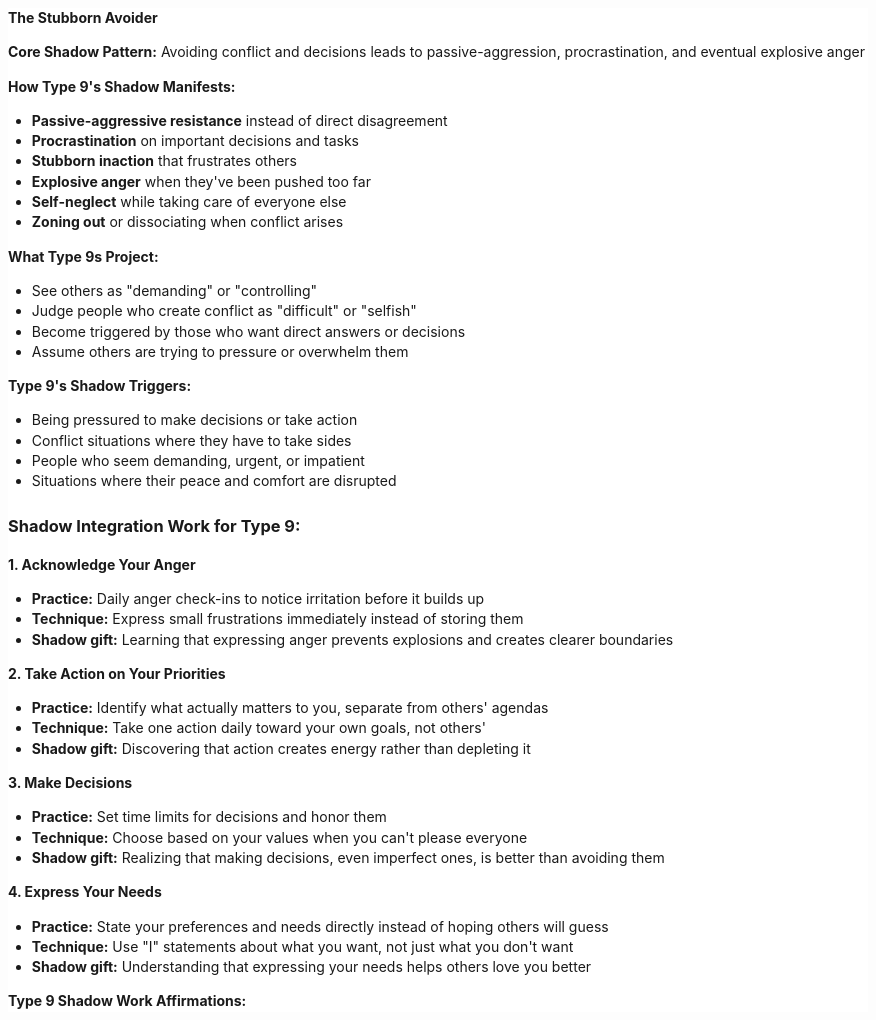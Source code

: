**The Stubborn Avoider**

**Core Shadow Pattern:** Avoiding conflict and decisions leads to passive-aggression, procrastination, and eventual explosive anger

**How Type 9's Shadow Manifests:**

- **Passive-aggressive resistance** instead of direct disagreement
- **Procrastination** on important decisions and tasks
- **Stubborn inaction** that frustrates others
- **Explosive anger** when they've been pushed too far
- **Self-neglect** while taking care of everyone else
- **Zoning out** or dissociating when conflict arises

**What Type 9s Project:**

- See others as "demanding" or "controlling"
- Judge people who create conflict as "difficult" or "selfish"
- Become triggered by those who want direct answers or decisions
- Assume others are trying to pressure or overwhelm them

**Type 9's Shadow Triggers:**

- Being pressured to make decisions or take action
- Conflict situations where they have to take sides
- People who seem demanding, urgent, or impatient
- Situations where their peace and comfort are disrupted

### Shadow Integration Work for Type 9:

**1. Acknowledge Your Anger**

- **Practice:** Daily anger check-ins to notice irritation before it builds up
- **Technique:** Express small frustrations immediately instead of storing them
- **Shadow gift:** Learning that expressing anger prevents explosions and creates clearer boundaries

**2. Take Action on Your Priorities**

- **Practice:** Identify what actually matters to you, separate from others' agendas
- **Technique:** Take one action daily toward your own goals, not others'
- **Shadow gift:** Discovering that action creates energy rather than depleting it

**3. Make Decisions**

- **Practice:** Set time limits for decisions and honor them
- **Technique:** Choose based on your values when you can't please everyone
- **Shadow gift:** Realizing that making decisions, even imperfect ones, is better than avoiding them

**4. Express Your Needs**

- **Practice:** State your preferences and needs directly instead of hoping others will guess
- **Technique:** Use "I" statements about what you want, not just what you don't want
- **Shadow gift:** Understanding that expressing your needs helps others love you better

**Type 9 Shadow Work Affirmations:**
